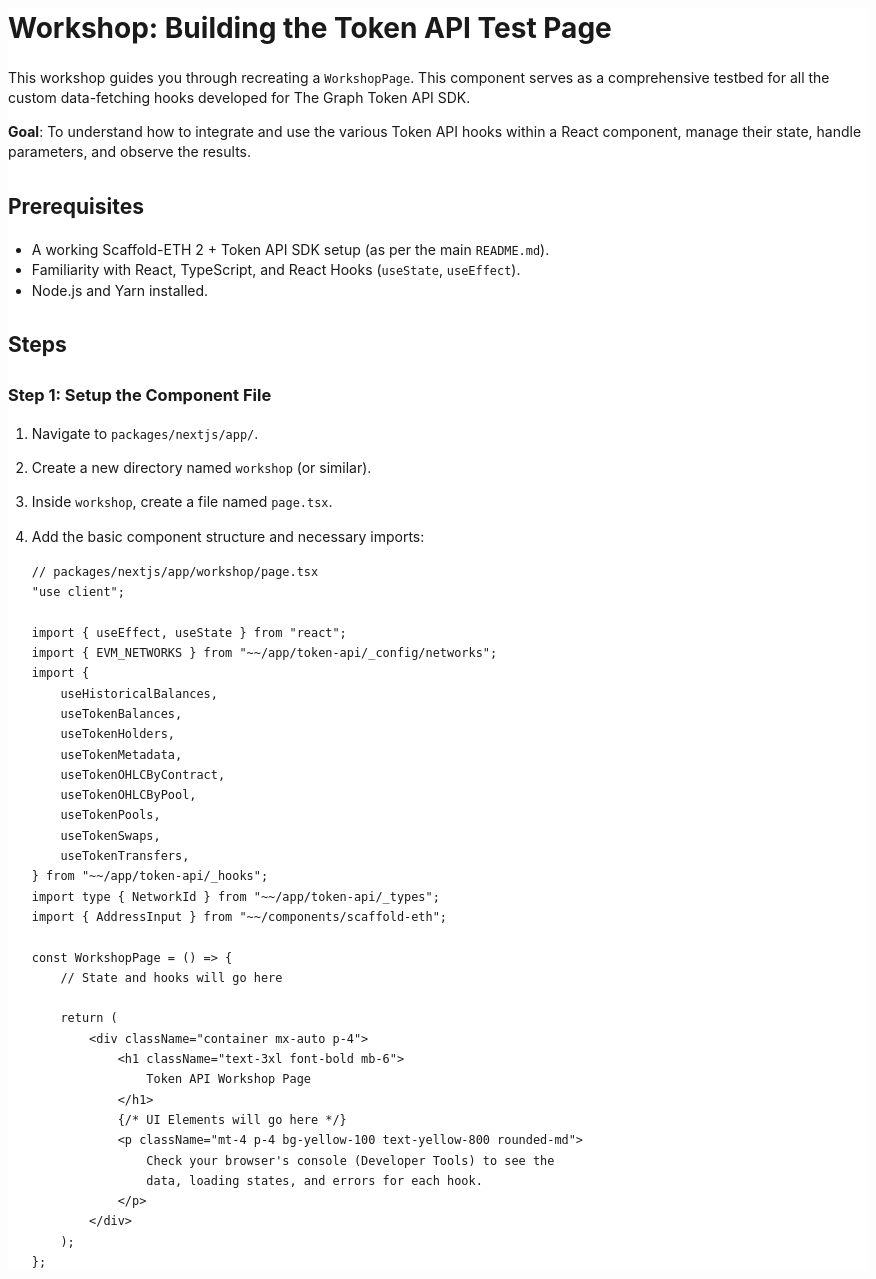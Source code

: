 # Workshop: Building the Token API Test Page

This workshop guides you through recreating a `WorkshopPage`. This component serves as a comprehensive testbed for all the custom data-fetching hooks developed for The Graph Token API SDK.

**Goal**: To understand how to integrate and use the various Token API hooks within a React component, manage their state, handle parameters, and observe the results.

## Prerequisites

-   A working Scaffold-ETH 2 + Token API SDK setup (as per the main `README.md`).
-   Familiarity with React, TypeScript, and React Hooks (`useState`, `useEffect`).
-   Node.js and Yarn installed.

## Steps

### Step 1: Setup the Component File

1.  Navigate to `packages/nextjs/app/`.
2.  Create a new directory named `workshop` (or similar).
3.  Inside `workshop`, create a file named `page.tsx`.
4.  Add the basic component structure and necessary imports:

    ```tsx
    // packages/nextjs/app/workshop/page.tsx
    "use client";

    import { useEffect, useState } from "react";
    import { EVM_NETWORKS } from "~~/app/token-api/_config/networks";
    import {
        useHistoricalBalances,
        useTokenBalances,
        useTokenHolders,
        useTokenMetadata,
        useTokenOHLCByContract,
        useTokenOHLCByPool,
        useTokenPools,
        useTokenSwaps,
        useTokenTransfers,
    } from "~~/app/token-api/_hooks";
    import type { NetworkId } from "~~/app/token-api/_types";
    import { AddressInput } from "~~/components/scaffold-eth";

    const WorkshopPage = () => {
        // State and hooks will go here

        return (
            <div className="container mx-auto p-4">
                <h1 className="text-3xl font-bold mb-6">
                    Token API Workshop Page
                </h1>
                {/* UI Elements will go here */}
                <p className="mt-4 p-4 bg-yellow-100 text-yellow-800 rounded-md">
                    Check your browser's console (Developer Tools) to see the
                    data, loading states, and errors for each hook.
                </p>
            </div>
        );
    };
